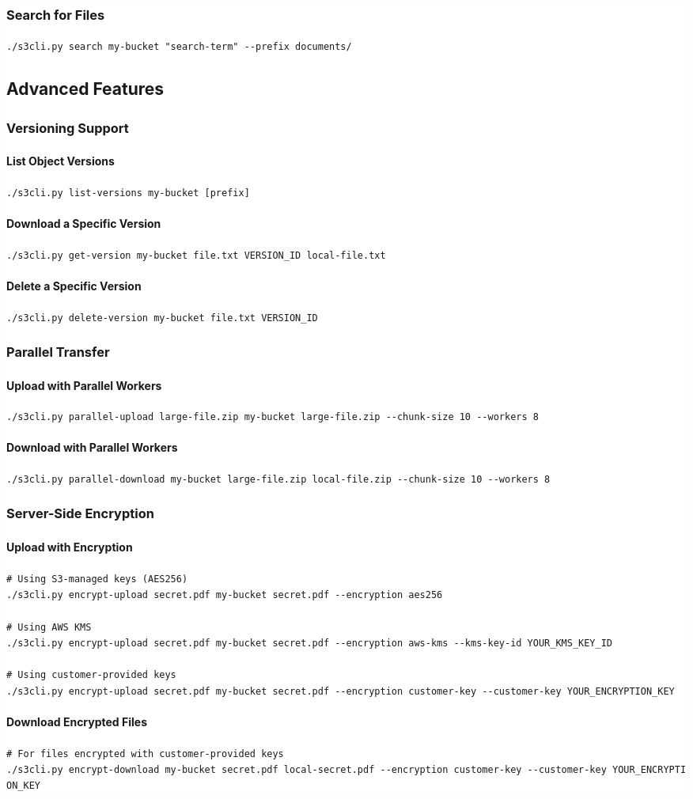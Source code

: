 ### Search for Files
```
./s3cli.py search my-bucket "search-term" --prefix documents/
```

## Advanced Features

### Versioning Support

#### List Object Versions
```
./s3cli.py list-versions my-bucket [prefix]
```

#### Download a Specific Version
```
./s3cli.py get-version my-bucket file.txt VERSION_ID local-file.txt
```

#### Delete a Specific Version
```
./s3cli.py delete-version my-bucket file.txt VERSION_ID
```

### Parallel Transfer

#### Upload with Parallel Workers
```
./s3cli.py parallel-upload large-file.zip my-bucket large-file.zip --chunk-size 10 --workers 8
```

#### Download with Parallel Workers
```
./s3cli.py parallel-download my-bucket large-file.zip local-file.zip --chunk-size 10 --workers 8
```

### Server-Side Encryption

#### Upload with Encryption
```
# Using S3-managed keys (AES256)
./s3cli.py encrypt-upload secret.pdf my-bucket secret.pdf --encryption aes256

# Using AWS KMS
./s3cli.py encrypt-upload secret.pdf my-bucket secret.pdf --encryption aws-kms --kms-key-id YOUR_KMS_KEY_ID

# Using customer-provided keys
./s3cli.py encrypt-upload secret.pdf my-bucket secret.pdf --encryption customer-key --customer-key YOUR_ENCRYPTION_KEY
```

#### Download Encrypted Files
```
# For files encrypted with customer-provided keys
./s3cli.py encrypt-download my-bucket secret.pdf local-secret.pdf --encryption customer-key --customer-key YOUR_ENCRYPTION_KEY
```
